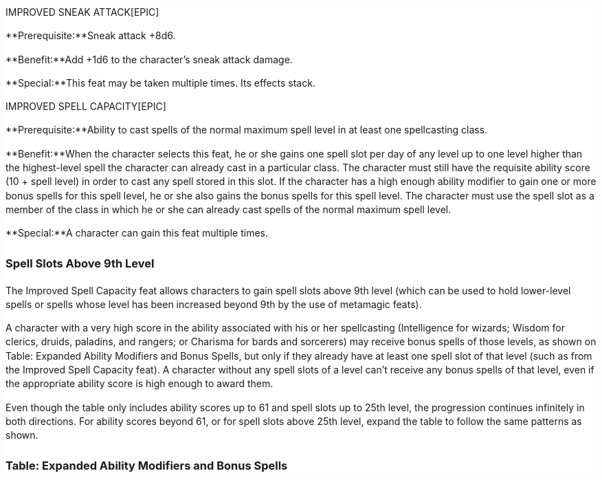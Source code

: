 



IMPROVED SNEAK ATTACK[EPIC]

**Prerequisite:**Sneak attack +8d6.

**Benefit:**Add +1d6 to the character’s sneak attack damage.

**Special:**This feat may be taken multiple times. Its effects stack.





IMPROVED SPELL CAPACITY[EPIC]

**Prerequisite:**Ability to cast spells of the normal maximum spell level in at least one spellcasting class.

**Benefit:**When the character selects this feat, he or she gains one spell slot per day of any level up to one level higher than the highest-level spell the character can already cast in a particular class. The character must still have the requisite ability score (10 + spell level) in order to cast any spell stored in this slot. If the character has a high enough ability modifier to gain one or more bonus spells for this spell level, he or she also gains the bonus spells for this spell level. The character must use the spell slot as a member of the class in which he or she can already cast spells of the normal maximum spell level.

**Special:**A character can gain this feat multiple times.





### Spell Slots Above 9th Level

The Improved Spell Capacity feat allows characters to gain spell slots above 9th level (which can be used to hold lower-level spells or spells whose level has been increased beyond 9th by the use of metamagic feats).

A character with a very high score in the ability associated with his or her spellcasting (Intelligence for wizards; Wisdom for clerics, druids, paladins, and rangers; or Charisma for bards and sorcerers) may receive bonus spells of those levels, as shown on Table: Expanded Ability Modifiers and Bonus Spells, but only if they already have at least one spell slot of that level (such as from the Improved Spell Capacity feat). A character without any spell slots of a level can’t receive any bonus spells of that level, even if the appropriate ability score is high enough to award them.

Even though the table only includes ability scores up to 61 and spell slots up to 25th level, the progression continues infinitely in both directions. For ability scores beyond 61, or for spell slots above 25th level, expand the table to follow the same patterns as shown.

### 



### Table: Expanded Ability Modifiers and Bonus Spells







